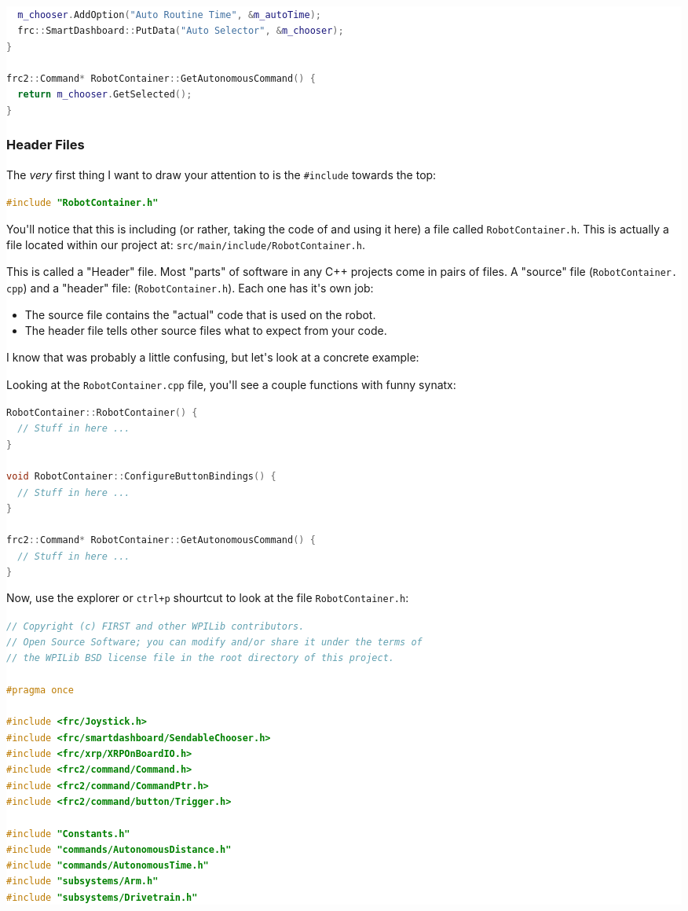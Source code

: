 ```cpp
  m_chooser.AddOption("Auto Routine Time", &m_autoTime);
  frc::SmartDashboard::PutData("Auto Selector", &m_chooser);
}

frc2::Command* RobotContainer::GetAutonomousCommand() {
  return m_chooser.GetSelected();
}
```

### Header Files

The *very* first thing I want to draw your attention to is the `#include` towards
the top:

```cpp
#include "RobotContainer.h"
```

You'll notice that this is including (or rather, taking the code of and using it here) 
a file called `RobotContainer.h`. This is actually a file located within our project at:
`src/main/include/RobotContainer.h`.

This is called a "Header" file. Most "parts" of software in any C++ projects
come in pairs of files. A "source" file (`RobotContainer.cpp`) and a "header" 
file: (`RobotContainer.h`). Each one has it's own job:

* The source file contains the "actual" code that is used on the robot.
* The header file tells other source files what to expect from your code.

I know that was probably a little confusing, but let's look at a concrete example:

Looking at the `RobotContainer.cpp` file, you'll see a couple functions with funny synatx:

```cpp
RobotContainer::RobotContainer() {
  // Stuff in here ...
}

void RobotContainer::ConfigureButtonBindings() {
  // Stuff in here ...
}

frc2::Command* RobotContainer::GetAutonomousCommand() {
  // Stuff in here ...
}
```

Now, use the explorer or `ctrl+p` shourtcut to look at the file `RobotContainer.h`:

```cpp
// Copyright (c) FIRST and other WPILib contributors.
// Open Source Software; you can modify and/or share it under the terms of
// the WPILib BSD license file in the root directory of this project.

#pragma once

#include <frc/Joystick.h>
#include <frc/smartdashboard/SendableChooser.h>
#include <frc/xrp/XRPOnBoardIO.h>
#include <frc2/command/Command.h>
#include <frc2/command/CommandPtr.h>
#include <frc2/command/button/Trigger.h>

#include "Constants.h"
#include "commands/AutonomousDistance.h"
#include "commands/AutonomousTime.h"
#include "subsystems/Arm.h"
#include "subsystems/Drivetrain.h"
```